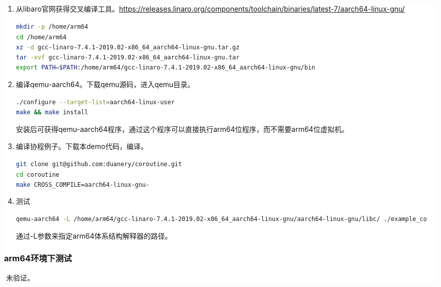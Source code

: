 1. 从libaro官网获得交叉编译工具。<https://releases.linaro.org/components/toolchain/binaries/latest-7/aarch64-linux-gnu/>

   ```bash
   mkdir -p /home/arm64
   cd /home/arm64
   xz -d gcc-linaro-7.4.1-2019.02-x86_64_aarch64-linux-gnu.tar.gz
   tar -xvf gcc-linaro-7.4.1-2019.02-x86_64_aarch64-linux-gnu.tar
   export PATH=$PATH:/home/arm64/gcc-linaro-7.4.1-2019.02-x86_64_aarch64-linux-gnu/bin
   ```

2. 编译qemu-aarch64。下载qemu源码，进入qemu目录。

   ```bash
   ./configure --target-list=aarch64-linux-user
   make && make install
   ```

   安装后可获得qemu-aarch64程序，通过这个程序可以直接执行arm64位程序，而不需要arm64位虚拟机。

3. 编译协程例子。下载本demo代码，编译。

   ```bash
   git clone git@github.com:duanery/coroutine.git
   cd coroutine
   make CROSS_COMPILE=aarch64-linux-gnu-
   ```

4. 测试

   ```bash
   qemu-aarch64 -L /home/arm64/gcc-linaro-7.4.1-2019.02-x86_64_aarch64-linux-gnu/aarch64-linux-gnu/libc/ ./example_co
   ```

   通过-L参数来指定arm64体系结构解释器的路径。

### arm64环境下测试

​	未验证。